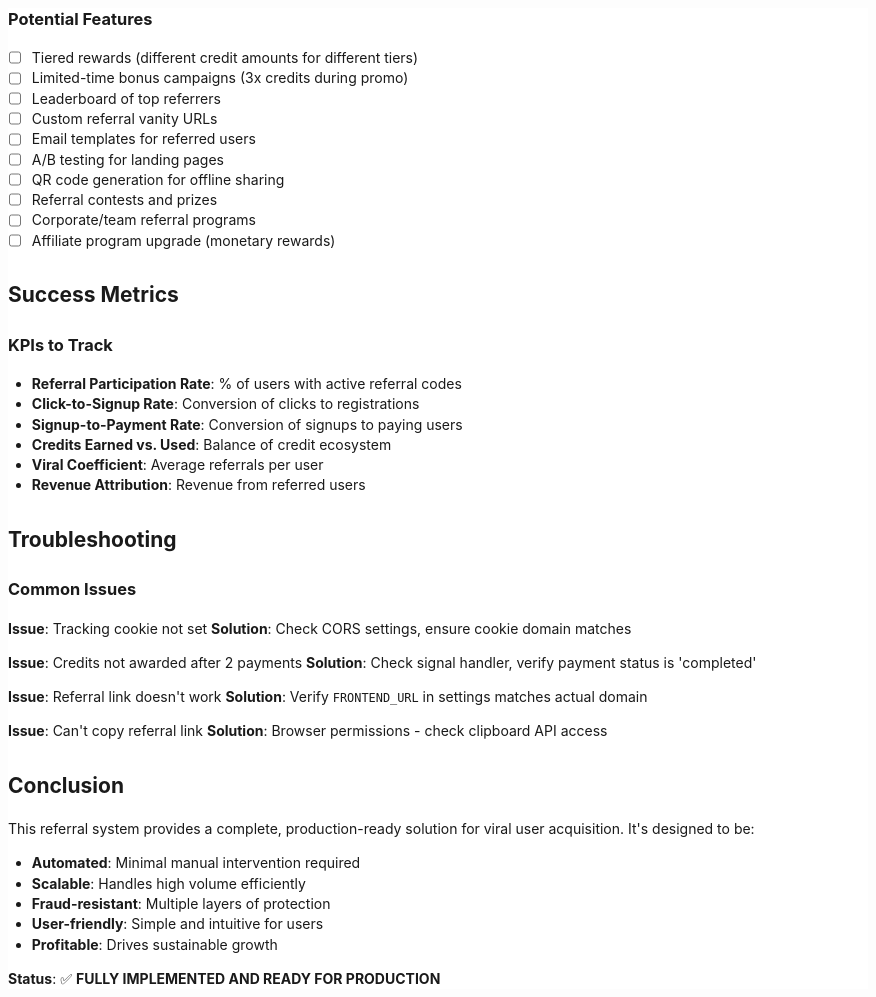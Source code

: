 ### Potential Features
- [ ] Tiered rewards (different credit amounts for different tiers)
- [ ] Limited-time bonus campaigns (3x credits during promo)
- [ ] Leaderboard of top referrers
- [ ] Custom referral vanity URLs
- [ ] Email templates for referred users
- [ ] A/B testing for landing pages
- [ ] QR code generation for offline sharing
- [ ] Referral contests and prizes
- [ ] Corporate/team referral programs
- [ ] Affiliate program upgrade (monetary rewards)

## Success Metrics

### KPIs to Track
- **Referral Participation Rate**: % of users with active referral codes
- **Click-to-Signup Rate**: Conversion of clicks to registrations
- **Signup-to-Payment Rate**: Conversion of signups to paying users
- **Credits Earned vs. Used**: Balance of credit ecosystem
- **Viral Coefficient**: Average referrals per user
- **Revenue Attribution**: Revenue from referred users

## Troubleshooting

### Common Issues

**Issue**: Tracking cookie not set
**Solution**: Check CORS settings, ensure cookie domain matches

**Issue**: Credits not awarded after 2 payments
**Solution**: Check signal handler, verify payment status is 'completed'

**Issue**: Referral link doesn't work
**Solution**: Verify `FRONTEND_URL` in settings matches actual domain

**Issue**: Can't copy referral link
**Solution**: Browser permissions - check clipboard API access

## Conclusion

This referral system provides a complete, production-ready solution for viral user acquisition. It's designed to be:
- **Automated**: Minimal manual intervention required
- **Scalable**: Handles high volume efficiently
- **Fraud-resistant**: Multiple layers of protection
- **User-friendly**: Simple and intuitive for users
- **Profitable**: Drives sustainable growth

**Status**: ✅ **FULLY IMPLEMENTED AND READY FOR PRODUCTION**
